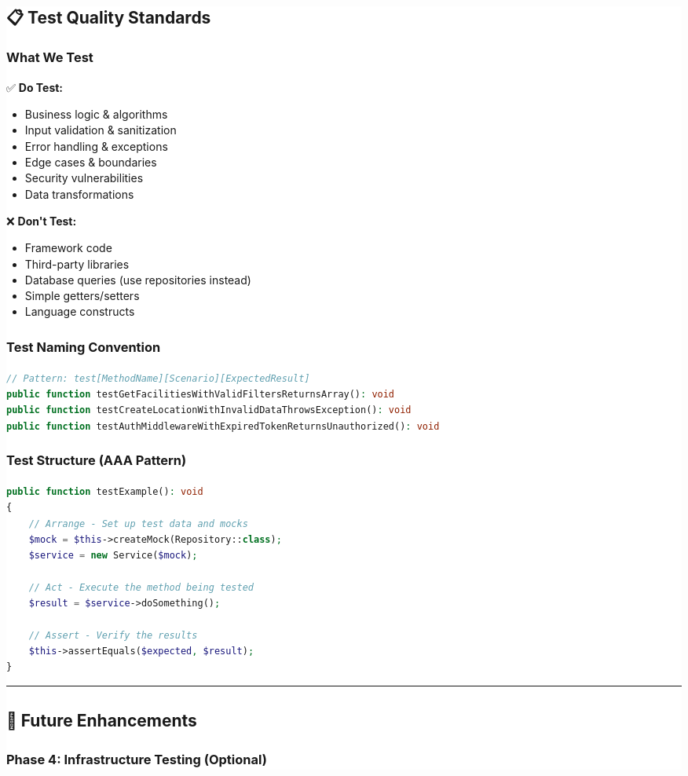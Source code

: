 
## 📋 Test Quality Standards

### What We Test

✅ **Do Test:**
- Business logic & algorithms
- Input validation & sanitization
- Error handling & exceptions
- Edge cases & boundaries
- Security vulnerabilities
- Data transformations

❌ **Don't Test:**
- Framework code
- Third-party libraries
- Database queries (use repositories instead)
- Simple getters/setters
- Language constructs

### Test Naming Convention

```php
// Pattern: test[MethodName][Scenario][ExpectedResult]
public function testGetFacilitiesWithValidFiltersReturnsArray(): void
public function testCreateLocationWithInvalidDataThrowsException(): void
public function testAuthMiddlewareWithExpiredTokenReturnsUnauthorized(): void
```

### Test Structure (AAA Pattern)

```php
public function testExample(): void
{
    // Arrange - Set up test data and mocks
    $mock = $this->createMock(Repository::class);
    $service = new Service($mock);
    
    // Act - Execute the method being tested
    $result = $service->doSomething();
    
    // Assert - Verify the results
    $this->assertEquals($expected, $result);
}
```

---

## 🎯 Future Enhancements

### Phase 4: Infrastructure Testing (Optional)
